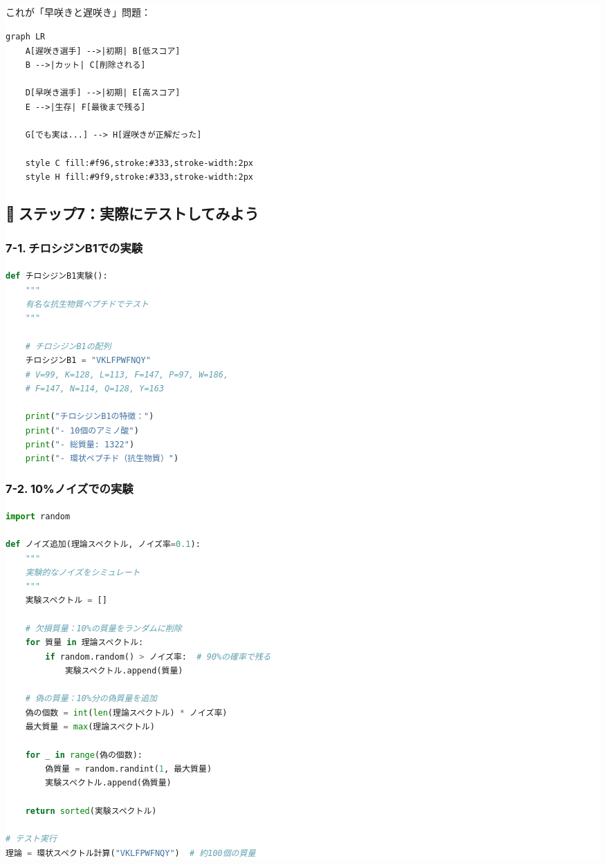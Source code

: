 これが「早咲きと遅咲き」問題：

```mermaid
graph LR
    A[遅咲き選手] -->|初期| B[低スコア]
    B -->|カット| C[削除される]

    D[早咲き選手] -->|初期| E[高スコア]
    E -->|生存| F[最後まで残る]

    G[でも実は...] --> H[遅咲きが正解だった]

    style C fill:#f96,stroke:#333,stroke-width:2px
    style H fill:#9f9,stroke:#333,stroke-width:2px
```

## 🧪 ステップ7：実際にテストしてみよう

### 7-1. チロシジンB1での実験

```python
def チロシジンB1実験():
    """
    有名な抗生物質ペプチドでテスト
    """

    # チロシジンB1の配列
    チロシジンB1 = "VKLFPWFNQY"
    # V=99, K=128, L=113, F=147, P=97, W=186,
    # F=147, N=114, Q=128, Y=163

    print("チロシジンB1の特徴：")
    print("- 10個のアミノ酸")
    print("- 総質量: 1322")
    print("- 環状ペプチド（抗生物質）")
```

### 7-2. 10%ノイズでの実験

```python
import random

def ノイズ追加(理論スペクトル, ノイズ率=0.1):
    """
    実験的なノイズをシミュレート
    """
    実験スペクトル = []

    # 欠損質量：10%の質量をランダムに削除
    for 質量 in 理論スペクトル:
        if random.random() > ノイズ率:  # 90%の確率で残る
            実験スペクトル.append(質量)

    # 偽の質量：10%分の偽質量を追加
    偽の個数 = int(len(理論スペクトル) * ノイズ率)
    最大質量 = max(理論スペクトル)

    for _ in range(偽の個数):
        偽質量 = random.randint(1, 最大質量)
        実験スペクトル.append(偽質量)

    return sorted(実験スペクトル)

# テスト実行
理論 = 環状スペクトル計算("VKLFPWFNQY")  # 約100個の質量
```